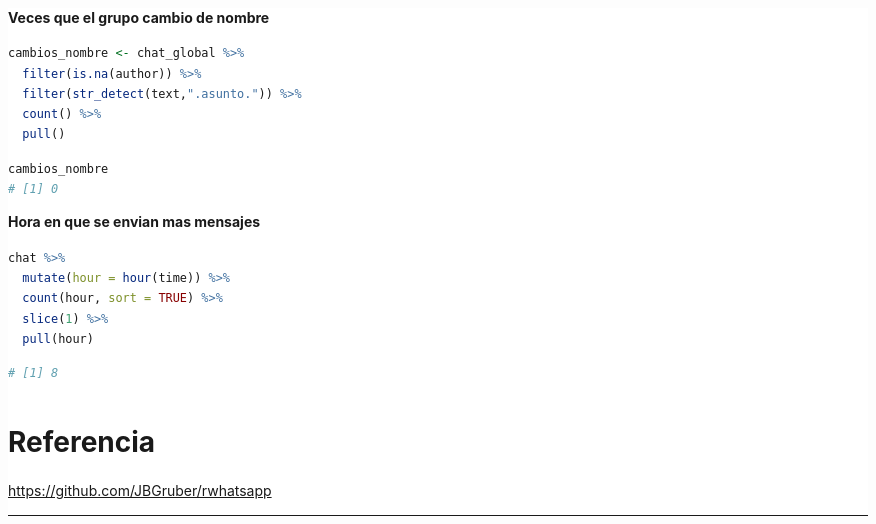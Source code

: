 
**Veces que el grupo cambio de nombre**

```r
cambios_nombre <- chat_global %>% 
  filter(is.na(author)) %>% 
  filter(str_detect(text,".asunto.")) %>% 
  count() %>% 
  pull()
```
```r
cambios_nombre
# [1] 0
```

**Hora en que se envian mas mensajes**

```r
chat %>% 
  mutate(hour = hour(time)) %>% 
  count(hour, sort = TRUE) %>% 
  slice(1) %>% 
  pull(hour)
```
```r
# [1] 8
```

Referencia
=============================

https://github.com/JBGruber/rwhatsapp


------------------------------------------------------------


